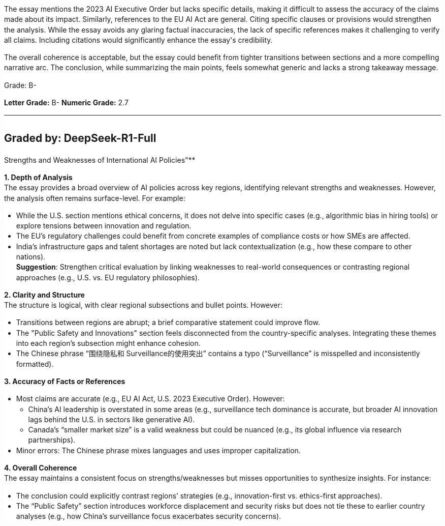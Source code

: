The essay mentions the 2023 AI Executive Order but lacks specific details, making it difficult to assess the accuracy of the claims made about its impact. Similarly, references to the EU AI Act are general. Citing specific clauses or provisions would strengthen the analysis. While the essay avoids any glaring factual inaccuracies, the lack of specific references makes it challenging to verify all claims.  Including citations would significantly enhance the essay's credibility.

The overall coherence is acceptable, but the essay could benefit from tighter transitions between sections and a more compelling narrative arc.  The conclusion, while summarizing the main points, feels somewhat generic and lacks a strong takeaway message.


Grade: B-


**Letter Grade:** B-
**Numeric Grade:** 2.7

---

## Graded by: DeepSeek-R1-Full

 Strengths and Weaknesses of International AI Policies"**  

**1. Depth of Analysis**  
The essay provides a broad overview of AI policies across key regions, identifying relevant strengths and weaknesses. However, the analysis often remains surface-level. For example:  
- While the U.S. section mentions ethical concerns, it does not delve into specific cases (e.g., algorithmic bias in hiring tools) or explore tensions between innovation and regulation.  
- The EU’s regulatory challenges could benefit from concrete examples of compliance costs or how SMEs are affected.  
- India’s infrastructure gaps and talent shortages are noted but lack contextualization (e.g., how these compare to other nations).  
**Suggestion**: Strengthen critical evaluation by linking weaknesses to real-world consequences or contrasting regional approaches (e.g., U.S. vs. EU regulatory philosophies).  

**2. Clarity and Structure**  
The structure is logical, with clear regional subsections and bullet points. However:  
- Transitions between regions are abrupt; a brief comparative statement could improve flow.  
- The "Public Safety and Innovations" section feels disconnected from the country-specific analyses. Integrating these themes into each region’s subsection might enhance cohesion.  
- The Chinese phrase “围绕隐私和 Surveillance的使用突出” contains a typo (“Surveillance” is misspelled and inconsistently formatted).  

**3. Accuracy of Facts or References**  
- Most claims are accurate (e.g., EU AI Act, U.S. 2023 Executive Order). However:  
  - China’s AI leadership is overstated in some areas (e.g., surveillance tech dominance is accurate, but broader AI innovation lags behind the U.S. in sectors like generative AI).  
  - Canada’s “smaller market size” is a valid weakness but could be nuanced (e.g., its global influence via research partnerships).  
- Minor errors: The Chinese phrase mixes languages and uses improper capitalization.  

**4. Overall Coherence**  
The essay maintains a consistent focus on strengths/weaknesses but misses opportunities to synthesize insights. For instance:  
- The conclusion could explicitly contrast regions’ strategies (e.g., innovation-first vs. ethics-first approaches).  
- The “Public Safety” section introduces workforce displacement and security risks but does not tie these to earlier country analyses (e.g., how China’s surveillance focus exacerbates security concerns).  
